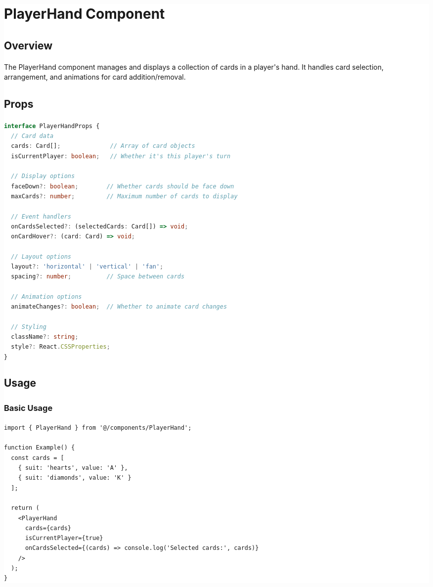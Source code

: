 # PlayerHand Component

## Overview
The PlayerHand component manages and displays a collection of cards in a player's hand. It handles card selection, arrangement, and animations for card addition/removal.

## Props

```typescript
interface PlayerHandProps {
  // Card data
  cards: Card[];              // Array of card objects
  isCurrentPlayer: boolean;   // Whether it's this player's turn
  
  // Display options
  faceDown?: boolean;        // Whether cards should be face down
  maxCards?: number;         // Maximum number of cards to display
  
  // Event handlers
  onCardsSelected?: (selectedCards: Card[]) => void;
  onCardHover?: (card: Card) => void;
  
  // Layout options
  layout?: 'horizontal' | 'vertical' | 'fan';
  spacing?: number;          // Space between cards
  
  // Animation options
  animateChanges?: boolean;  // Whether to animate card changes
  
  // Styling
  className?: string;
  style?: React.CSSProperties;
}
```

## Usage

### Basic Usage
```tsx
import { PlayerHand } from '@/components/PlayerHand';

function Example() {
  const cards = [
    { suit: 'hearts', value: 'A' },
    { suit: 'diamonds', value: 'K' }
  ];

  return (
    <PlayerHand
      cards={cards}
      isCurrentPlayer={true}
      onCardsSelected={(cards) => console.log('Selected cards:', cards)}
    />
  );
}
```
